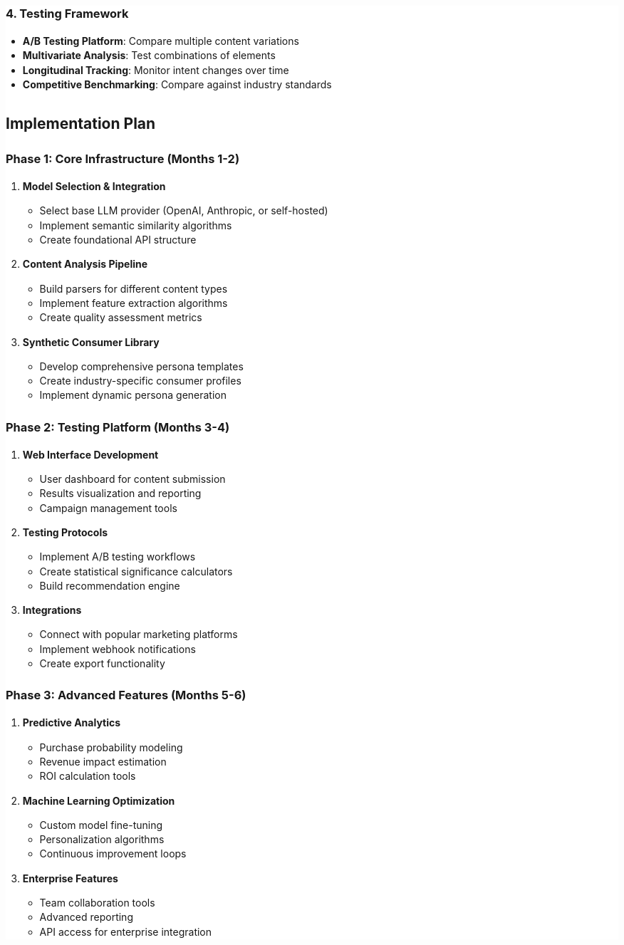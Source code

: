### 4. Testing Framework
- **A/B Testing Platform**: Compare multiple content variations
- **Multivariate Analysis**: Test combinations of elements
- **Longitudinal Tracking**: Monitor intent changes over time
- **Competitive Benchmarking**: Compare against industry standards

## Implementation Plan

### Phase 1: Core Infrastructure (Months 1-2)
1. **Model Selection & Integration**
   - Select base LLM provider (OpenAI, Anthropic, or self-hosted)
   - Implement semantic similarity algorithms
   - Create foundational API structure

2. **Content Analysis Pipeline**
   - Build parsers for different content types
   - Implement feature extraction algorithms
   - Create quality assessment metrics

3. **Synthetic Consumer Library**
   - Develop comprehensive persona templates
   - Create industry-specific consumer profiles
   - Implement dynamic persona generation

### Phase 2: Testing Platform (Months 3-4)
1. **Web Interface Development**
   - User dashboard for content submission
   - Results visualization and reporting
   - Campaign management tools

2. **Testing Protocols**
   - Implement A/B testing workflows
   - Create statistical significance calculators
   - Build recommendation engine

3. **Integrations**
   - Connect with popular marketing platforms
   - Implement webhook notifications
   - Create export functionality

### Phase 3: Advanced Features (Months 5-6)
1. **Predictive Analytics**
   - Purchase probability modeling
   - Revenue impact estimation
   - ROI calculation tools

2. **Machine Learning Optimization**
   - Custom model fine-tuning
   - Personalization algorithms
   - Continuous improvement loops

3. **Enterprise Features**
   - Team collaboration tools
   - Advanced reporting
   - API access for enterprise integration
